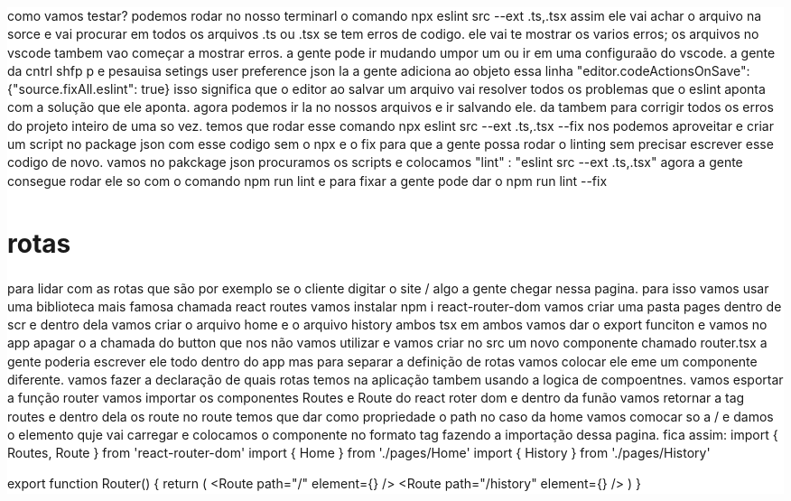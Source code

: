 como vamos testar?
podemos rodar no nosso terminarl o comando
npx eslint src --ext .ts,.tsx
assim ele vai achar o arquivo na sorce e vai procurar em todos os arquivos .ts ou .tsx se tem erros de codigo.
ele vai te mostrar os varios erros; os arquivos no vscode tambem vao começar a mostrar erros. a gente pode ir mudando umpor um ou ir em uma configuraão do vscode.
a gente da cntrl shfp p e pesauisa setings user preference json
la a gente adiciona ao objeto essa linha
"editor.codeActionsOnSave": {"source.fixAll.eslint": true}
isso significa que o editor ao salvar um arquivo vai resolver todos os problemas que o eslint aponta com a solução que ele aponta.
agora podemos ir la no nossos arquivos e ir salvando ele.
da tambem para corrigir todos os erros do projeto inteiro de uma so vez. temos que rodar esse comando 
npx eslint src --ext .ts,.tsx --fix
nos podemos aproveitar e criar um script no package json com esse codigo sem o npx e o fix para que a gente possa rodar o linting sem precisar escrever esse codigo de novo. vamos no pakckage json procuramos os scripts e colocamos "lint" : "eslint src --ext .ts,.tsx"
agora a gente consegue rodar ele so com o comando npm run lint
e para fixar a gente pode dar o npm run lint --fix

# rotas
para lidar com as rotas que são por exemplo se o cliente digitar o site / algo a gente chegar nessa pagina. para isso vamos usar uma biblioteca mais famosa chamada react routes vamos instalar
npm i react-router-dom
vamos criar uma pasta pages dentro de scr e dentro dela vamos criar o arquivo home e o arquivo history ambos tsx
em ambos vamos dar o export funciton
e vamos no app apagar o a chamada do button que nos não vamos utilizar
e vamos criar no src um novo componente chamado router.tsx  a gente poderia escrever ele todo dentro do app mas para separar a definição de rotas vamos colocar ele eme um componente diferente.
vamos fazer a declaração de quais rotas temos na aplicação tambem usando a logica de compoentnes.
vamos esportar a função router
vamos importar os componentes Routes e Route do react roter dom
e dentro da funão vamos retornar a tag routes e dentro dela os route
no route temos que dar como propriedade o path no caso da home vamos comocar so a / e damos o elemento quje vai carregar e colocamos o componente no formato tag fazendo a importação dessa pagina.
fica assim:
import { Routes, Route } from 'react-router-dom'
import { Home } from './pages/Home'
import { History } from './pages/History'

export function Router() {
  return (
    <Routes>
      <Route path="/" element={<Home />} />
      <Route path="/history" element={<History />} />
    </Routes>
  )
}
